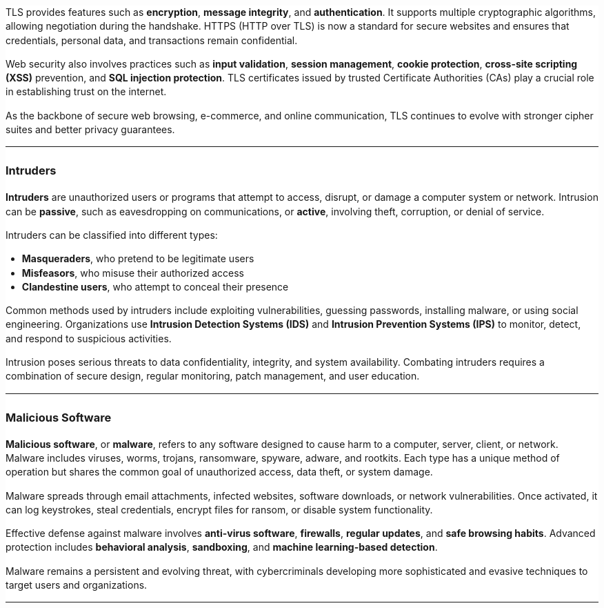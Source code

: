 TLS provides features such as **encryption**, **message integrity**, and **authentication**. It supports multiple cryptographic algorithms, allowing negotiation during the handshake. HTTPS (HTTP over TLS) is now a standard for secure websites and ensures that credentials, personal data, and transactions remain confidential.

Web security also involves practices such as **input validation**, **session management**, **cookie protection**, **cross-site scripting (XSS)** prevention, and **SQL injection protection**. TLS certificates issued by trusted Certificate Authorities (CAs) play a crucial role in establishing trust on the internet.

As the backbone of secure web browsing, e-commerce, and online communication, TLS continues to evolve with stronger cipher suites and better privacy guarantees.

---

### **Intruders**

**Intruders** are unauthorized users or programs that attempt to access, disrupt, or damage a computer system or network. Intrusion can be **passive**, such as eavesdropping on communications, or **active**, involving theft, corruption, or denial of service.

Intruders can be classified into different types:

* **Masqueraders**, who pretend to be legitimate users
* **Misfeasors**, who misuse their authorized access
* **Clandestine users**, who attempt to conceal their presence

Common methods used by intruders include exploiting vulnerabilities, guessing passwords, installing malware, or using social engineering. Organizations use **Intrusion Detection Systems (IDS)** and **Intrusion Prevention Systems (IPS)** to monitor, detect, and respond to suspicious activities.

Intrusion poses serious threats to data confidentiality, integrity, and system availability. Combating intruders requires a combination of secure design, regular monitoring, patch management, and user education.

---

### **Malicious Software**

**Malicious software**, or **malware**, refers to any software designed to cause harm to a computer, server, client, or network. Malware includes viruses, worms, trojans, ransomware, spyware, adware, and rootkits. Each type has a unique method of operation but shares the common goal of unauthorized access, data theft, or system damage.

Malware spreads through email attachments, infected websites, software downloads, or network vulnerabilities. Once activated, it can log keystrokes, steal credentials, encrypt files for ransom, or disable system functionality.

Effective defense against malware involves **anti-virus software**, **firewalls**, **regular updates**, and **safe browsing habits**. Advanced protection includes **behavioral analysis**, **sandboxing**, and **machine learning-based detection**.

Malware remains a persistent and evolving threat, with cybercriminals developing more sophisticated and evasive techniques to target users and organizations.

---
